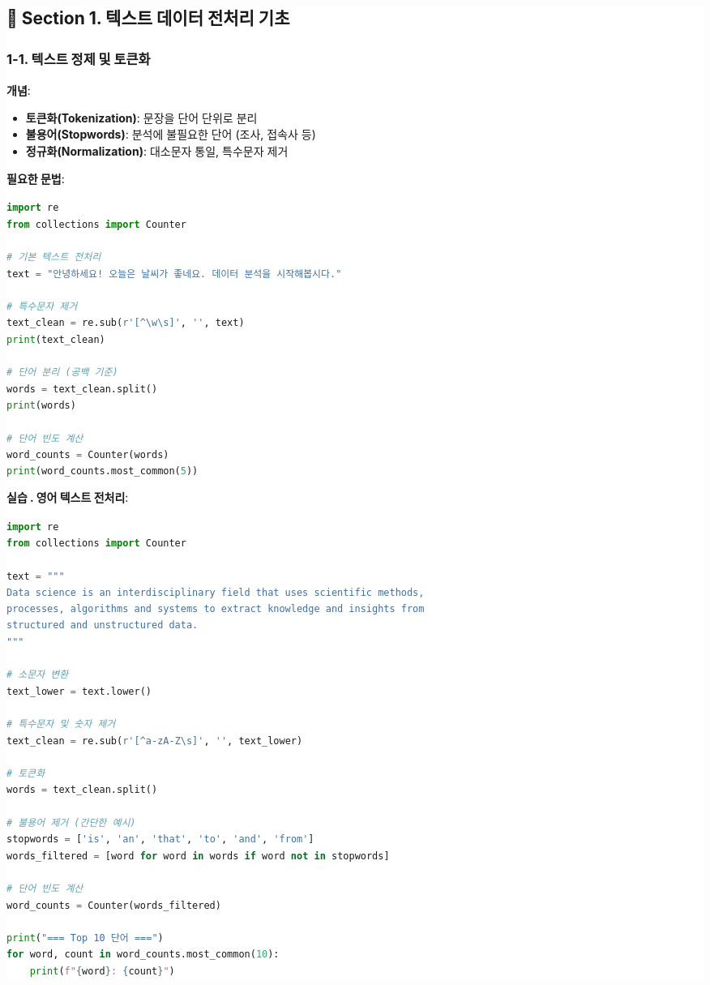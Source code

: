 
## 📝 Section 1. 텍스트 데이터 전처리 기초

### 1-1. 텍스트 정제 및 토큰화

**개념**:
- **토큰화(Tokenization)**: 문장을 단어 단위로 분리
- **불용어(Stopwords)**: 분석에 불필요한 단어 (조사, 접속사 등)
- **정규화(Normalization)**: 대소문자 통일, 특수문자 제거

**필요한 문법**:
```python
import re
from collections import Counter

# 기본 텍스트 전처리
text = "안녕하세요! 오늘은 날씨가 좋네요. 데이터 분석을 시작해봅시다."

# 특수문자 제거
text_clean = re.sub(r'[^\w\s]', '', text)
print(text_clean)

# 단어 분리 (공백 기준)
words = text_clean.split()
print(words)

# 단어 빈도 계산
word_counts = Counter(words)
print(word_counts.most_common(5))
```

**실습 . 영어 텍스트 전처리**:
```python
import re
from collections import Counter

text = """
Data science is an interdisciplinary field that uses scientific methods,
processes, algorithms and systems to extract knowledge and insights from
structured and unstructured data.
"""

# 소문자 변환
text_lower = text.lower()

# 특수문자 및 숫자 제거
text_clean = re.sub(r'[^a-zA-Z\s]', '', text_lower)

# 토큰화
words = text_clean.split()

# 불용어 제거 (간단한 예시)
stopwords = ['is', 'an', 'that', 'to', 'and', 'from']
words_filtered = [word for word in words if word not in stopwords]

# 단어 빈도 계산
word_counts = Counter(words_filtered)

print("=== Top 10 단어 ===")
for word, count in word_counts.most_common(10):
    print(f"{word}: {count}")
```

